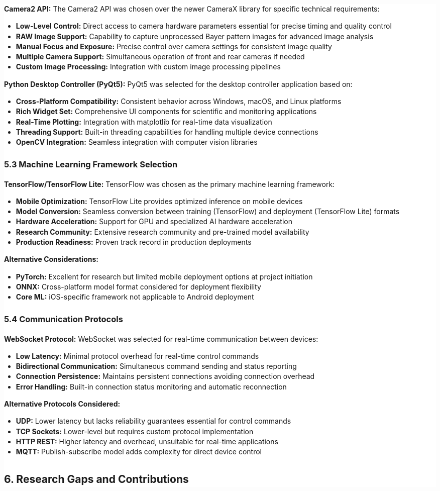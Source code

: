 **Camera2 API:**
The Camera2 API was chosen over the newer CameraX library for specific technical requirements:

- **Low-Level Control:** Direct access to camera hardware parameters essential for precise timing and quality control
- **RAW Image Support:** Capability to capture unprocessed Bayer pattern images for advanced image analysis
- **Manual Focus and Exposure:** Precise control over camera settings for consistent image quality
- **Multiple Camera Support:** Simultaneous operation of front and rear cameras if needed
- **Custom Image Processing:** Integration with custom image processing pipelines

**Python Desktop Controller (PyQt5):**
PyQt5 was selected for the desktop controller application based on:

- **Cross-Platform Compatibility:** Consistent behavior across Windows, macOS, and Linux platforms
- **Rich Widget Set:** Comprehensive UI components for scientific and monitoring applications
- **Real-Time Plotting:** Integration with matplotlib for real-time data visualization
- **Threading Support:** Built-in threading capabilities for handling multiple device connections
- **OpenCV Integration:** Seamless integration with computer vision libraries

### 5.3 Machine Learning Framework Selection

**TensorFlow/TensorFlow Lite:**
TensorFlow was chosen as the primary machine learning framework:

- **Mobile Optimization:** TensorFlow Lite provides optimized inference on mobile devices
- **Model Conversion:** Seamless conversion between training (TensorFlow) and deployment (TensorFlow Lite) formats
- **Hardware Acceleration:** Support for GPU and specialized AI hardware acceleration
- **Research Community:** Extensive research community and pre-trained model availability
- **Production Readiness:** Proven track record in production deployments

**Alternative Considerations:**
- **PyTorch:** Excellent for research but limited mobile deployment options at project initiation
- **ONNX:** Cross-platform model format considered for deployment flexibility
- **Core ML:** iOS-specific framework not applicable to Android deployment

### 5.4 Communication Protocols

**WebSocket Protocol:**
WebSocket was selected for real-time communication between devices:

- **Low Latency:** Minimal protocol overhead for real-time control commands
- **Bidirectional Communication:** Simultaneous command sending and status reporting
- **Connection Persistence:** Maintains persistent connections avoiding connection overhead
- **Error Handling:** Built-in connection status monitoring and automatic reconnection

**Alternative Protocols Considered:**
- **UDP:** Lower latency but lacks reliability guarantees essential for control commands
- **TCP Sockets:** Lower-level but requires custom protocol implementation
- **HTTP REST:** Higher latency and overhead, unsuitable for real-time applications
- **MQTT:** Publish-subscribe model adds complexity for direct device control

## 6. Research Gaps and Contributions

